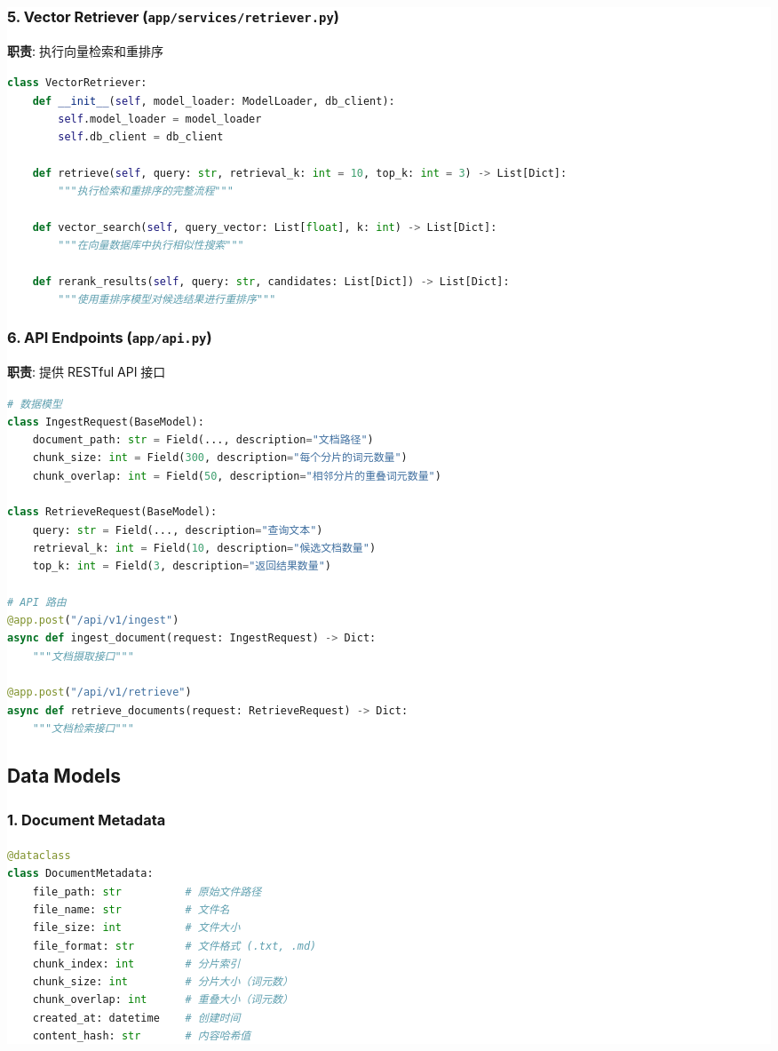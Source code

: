 ### 5. Vector Retriever (`app/services/retriever.py`)

**职责**: 执行向量检索和重排序

```python
class VectorRetriever:
    def __init__(self, model_loader: ModelLoader, db_client):
        self.model_loader = model_loader
        self.db_client = db_client
        
    def retrieve(self, query: str, retrieval_k: int = 10, top_k: int = 3) -> List[Dict]:
        """执行检索和重排序的完整流程"""
        
    def vector_search(self, query_vector: List[float], k: int) -> List[Dict]:
        """在向量数据库中执行相似性搜索"""
        
    def rerank_results(self, query: str, candidates: List[Dict]) -> List[Dict]:
        """使用重排序模型对候选结果进行重排序"""
```

### 6. API Endpoints (`app/api.py`)

**职责**: 提供 RESTful API 接口

```python
# 数据模型
class IngestRequest(BaseModel):
    document_path: str = Field(..., description="文档路径")
    chunk_size: int = Field(300, description="每个分片的词元数量")
    chunk_overlap: int = Field(50, description="相邻分片的重叠词元数量")

class RetrieveRequest(BaseModel):
    query: str = Field(..., description="查询文本")
    retrieval_k: int = Field(10, description="候选文档数量")
    top_k: int = Field(3, description="返回结果数量")

# API 路由
@app.post("/api/v1/ingest")
async def ingest_document(request: IngestRequest) -> Dict:
    """文档摄取接口"""

@app.post("/api/v1/retrieve")
async def retrieve_documents(request: RetrieveRequest) -> Dict:
    """文档检索接口"""
```

## Data Models

### 1. Document Metadata

```python
@dataclass
class DocumentMetadata:
    file_path: str          # 原始文件路径
    file_name: str          # 文件名
    file_size: int          # 文件大小
    file_format: str        # 文件格式 (.txt, .md)
    chunk_index: int        # 分片索引
    chunk_size: int         # 分片大小（词元数）
    chunk_overlap: int      # 重叠大小（词元数）
    created_at: datetime    # 创建时间
    content_hash: str       # 内容哈希值
```
